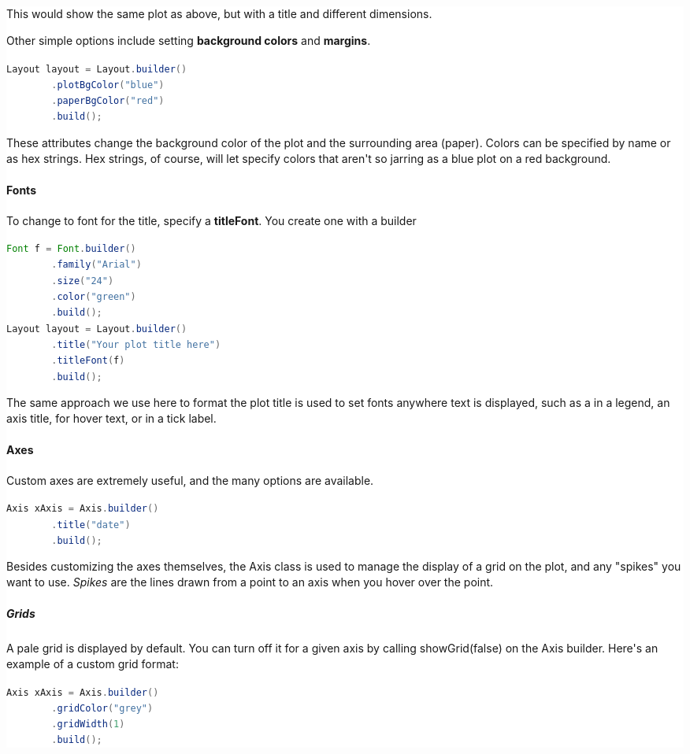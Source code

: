 This would show the same plot as above, but with a title and different dimensions.

Other simple options include setting **background colors** and **margins**.

```java
Layout layout = Layout.builder()
   		.plotBgColor("blue")
		.paperBgColor("red")
		.build();
```

These attributes change the background color of the plot and the surrounding area (paper). Colors can be specified by name or as hex strings. Hex strings, of course, will let specify colors that aren't so jarring as a blue plot on a red background.

#### Fonts

To change to font for the title, specify a **titleFont**. You create one with a builder

```java
Font f = Font.builder()
		.family("Arial")
		.size("24")
		.color("green")
		.build();
Layout layout = Layout.builder()
		.title("Your plot title here")
		.titleFont(f)
		.build();
```

The same approach we use here to format the plot title is used to set fonts anywhere text is displayed, such as a in a legend, an axis title, for hover text, or in a tick label. 

#### Axes

Custom axes are extremely useful, and the many options are available. 

```java
Axis xAxis = Axis.builder()
		.title("date")
		.build();
```

Besides customizing the axes themselves, the Axis class is used to manage the display of a grid on the plot, and any "spikes" you want to use. *Spikes* are the lines drawn from a point to an axis when you hover over the point. 

##### Grids

A pale grid is displayed by default. You can turn off it for a given axis by calling showGrid(false) on the Axis builder. Here's an example of a custom grid format:

```java
Axis xAxis = Axis.builder()
		.gridColor("grey")
		.gridWidth(1)
		.build();
```
